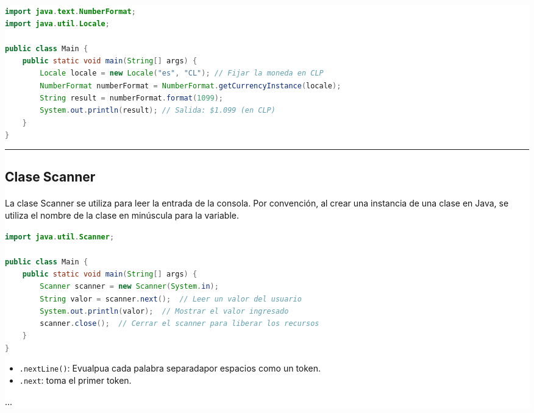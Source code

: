 ```java
import java.text.NumberFormat;
import java.util.Locale;

public class Main {
    public static void main(String[] args) {
        Locale locale = new Locale("es", "CL"); // Fijar la moneda en CLP
        NumberFormat numberFormat = NumberFormat.getCurrencyInstance(locale);
        String result = numberFormat.format(1099);
        System.out.println(result); // Salida: $1.099 (en CLP)
    }   
}
```

---

## Clase Scanner

La clase Scanner se utiliza para leer la entrada de la consola. Por convención, al crear una instancia 
de una clase en Java, se utiliza el nombre de la clase en minúscula para la variable.

```java
import java.util.Scanner;

public class Main {
    public static void main(String[] args) {
        Scanner scanner = new Scanner(System.in);
        String valor = scanner.next();  // Leer un valor del usuario
        System.out.println(valor);  // Mostrar el valor ingresado
        scanner.close();  // Cerrar el scanner para liberar los recursos
    }
}
```

* `.nextLine()`: Evualpua cada palabra separadapor espacios como un token.
* `.next`: toma el primer token.

...